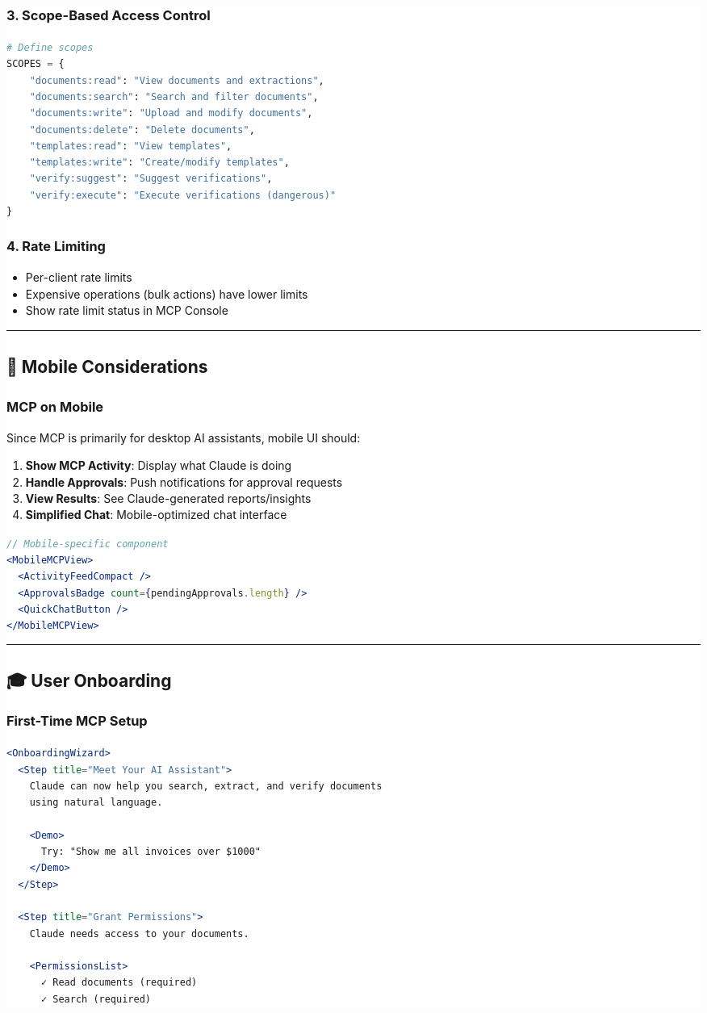 ### 3. Scope-Based Access Control
```python
# Define scopes
SCOPES = {
    "documents:read": "View documents and extractions",
    "documents:search": "Search and filter documents",
    "documents:write": "Upload and modify documents",
    "documents:delete": "Delete documents",
    "templates:read": "View templates",
    "templates:write": "Create/modify templates",
    "verify:suggest": "Suggest verifications",
    "verify:execute": "Execute verifications (dangerous)"
}
```

### 4. Rate Limiting
- Per-client rate limits
- Expensive operations (bulk actions) have lower limits
- Show rate limit status in MCP Console

---

## 📱 Mobile Considerations

### MCP on Mobile
Since MCP is primarily for desktop AI assistants, mobile UI should:

1. **Show MCP Activity**: Display what Claude is doing
2. **Handle Approvals**: Push notifications for approval requests
3. **View Results**: See Claude-generated reports/insights
4. **Simplified Chat**: Mobile-optimized chat interface

```jsx
// Mobile-specific component
<MobileMCPView>
  <ActivityFeedCompact />
  <ApprovalsBadge count={pendingApprovals.length} />
  <QuickChatButton />
</MobileMCPView>
```

---

## 🎓 User Onboarding

### First-Time MCP Setup
```jsx
<OnboardingWizard>
  <Step title="Meet Your AI Assistant">
    Claude can now help you search, extract, and verify documents
    using natural language.

    <Demo>
      Try: "Show me all invoices over $1000"
    </Demo>
  </Step>

  <Step title="Grant Permissions">
    Claude needs access to your documents.

    <PermissionsList>
      ✓ Read documents (required)
      ✓ Search (required)
```